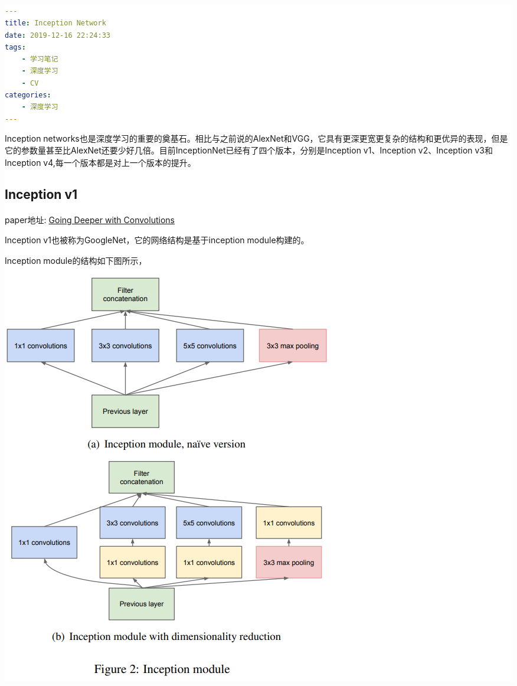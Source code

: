 ```yaml
---
title: Inception Network
date: 2019-12-16 22:24:33
tags: 
	- 学习笔记
	- 深度学习
	- CV
categories:
	- 深度学习
---
```


Inception networks也是深度学习的重要的奠基石。相比与之前说的AlexNet和VGG，它具有更深更宽更复杂的结构和更优异的表现，但是它的参数量甚至比AlexNet还要少好几倍。目前InceptionNet已经有了四个版本，分别是Inception v1、Inception v2、Inception v3和Inception v4,每一个版本都是对上一个版本的提升。

## Inception v1

paper地址: [Going Deeper with Convolutions](https://storage.googleapis.com/pub-tools-public-publication-data/pdf/43022.pdf)

Inception v1也被称为GoogleNet，它的网络结构是基于inception module构建的。

Inception module的结构如下图所示，

![Inception module](Inception-Network/image-20191216203702435.png)
